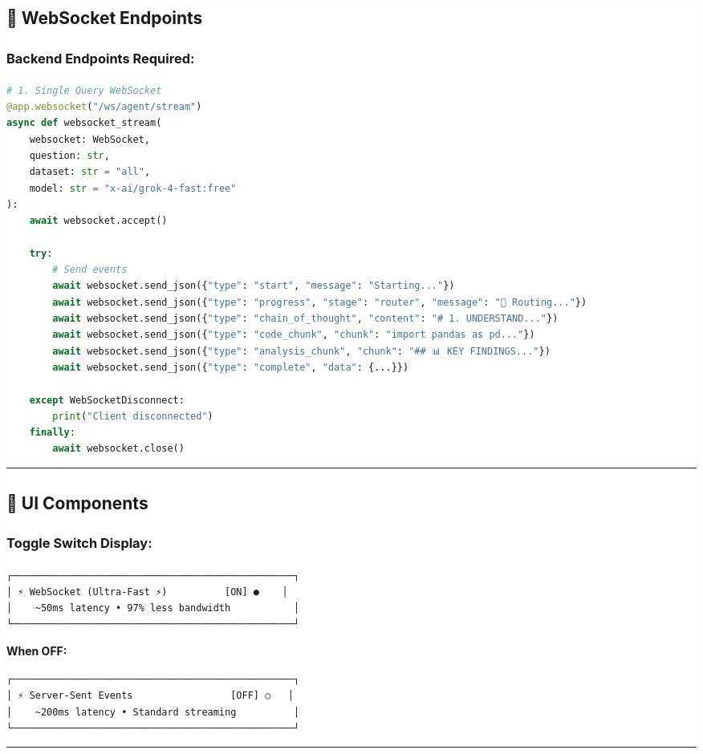 
## 📡 WebSocket Endpoints

### **Backend Endpoints Required:**

```python
# 1. Single Query WebSocket
@app.websocket("/ws/agent/stream")
async def websocket_stream(
    websocket: WebSocket,
    question: str,
    dataset: str = "all",
    model: str = "x-ai/grok-4-fast:free"
):
    await websocket.accept()
    
    try:
        # Send events
        await websocket.send_json({"type": "start", "message": "Starting..."})
        await websocket.send_json({"type": "progress", "stage": "router", "message": "🔀 Routing..."})
        await websocket.send_json({"type": "chain_of_thought", "content": "# 1. UNDERSTAND..."})
        await websocket.send_json({"type": "code_chunk", "chunk": "import pandas as pd..."})
        await websocket.send_json({"type": "analysis_chunk", "chunk": "## 📊 KEY FINDINGS..."})
        await websocket.send_json({"type": "complete", "data": {...}})
        
    except WebSocketDisconnect:
        print("Client disconnected")
    finally:
        await websocket.close()
```

---

## 🎨 UI Components

### **Toggle Switch Display:**

```
┌─────────────────────────────────────────────────┐
│ ⚡ WebSocket (Ultra-Fast ⚡)          [ON] ●    │
│    ~50ms latency • 97% less bandwidth           │
└─────────────────────────────────────────────────┘
```

**When OFF:**
```
┌─────────────────────────────────────────────────┐
│ ⚡ Server-Sent Events                 [OFF] ○   │
│    ~200ms latency • Standard streaming          │
└─────────────────────────────────────────────────┘
```

---